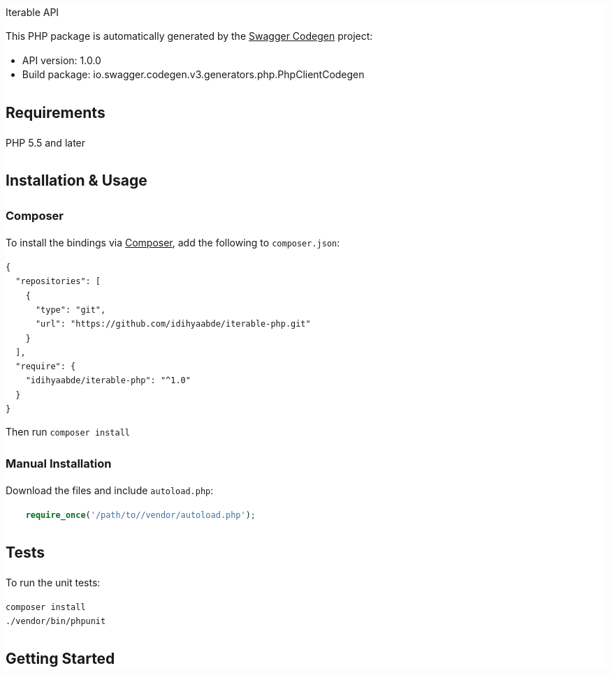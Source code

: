 # 
Iterable API

This PHP package is automatically generated by the [Swagger Codegen](https://github.com/swagger-api/swagger-codegen) project:

- API version: 1.0.0
- Build package: io.swagger.codegen.v3.generators.php.PhpClientCodegen

## Requirements

PHP 5.5 and later

## Installation & Usage
### Composer

To install the bindings via [Composer](http://getcomposer.org/), add the following to `composer.json`:

```
{
  "repositories": [
    {
      "type": "git",
      "url": "https://github.com/idihyaabde/iterable-php.git"
    }
  ],
  "require": {
    "idihyaabde/iterable-php": "^1.0"
  }
}
```

Then run `composer install`

### Manual Installation

Download the files and include `autoload.php`:

```php
    require_once('/path/to//vendor/autoload.php');
```

## Tests

To run the unit tests:

```
composer install
./vendor/bin/phpunit
```

## Getting Started
